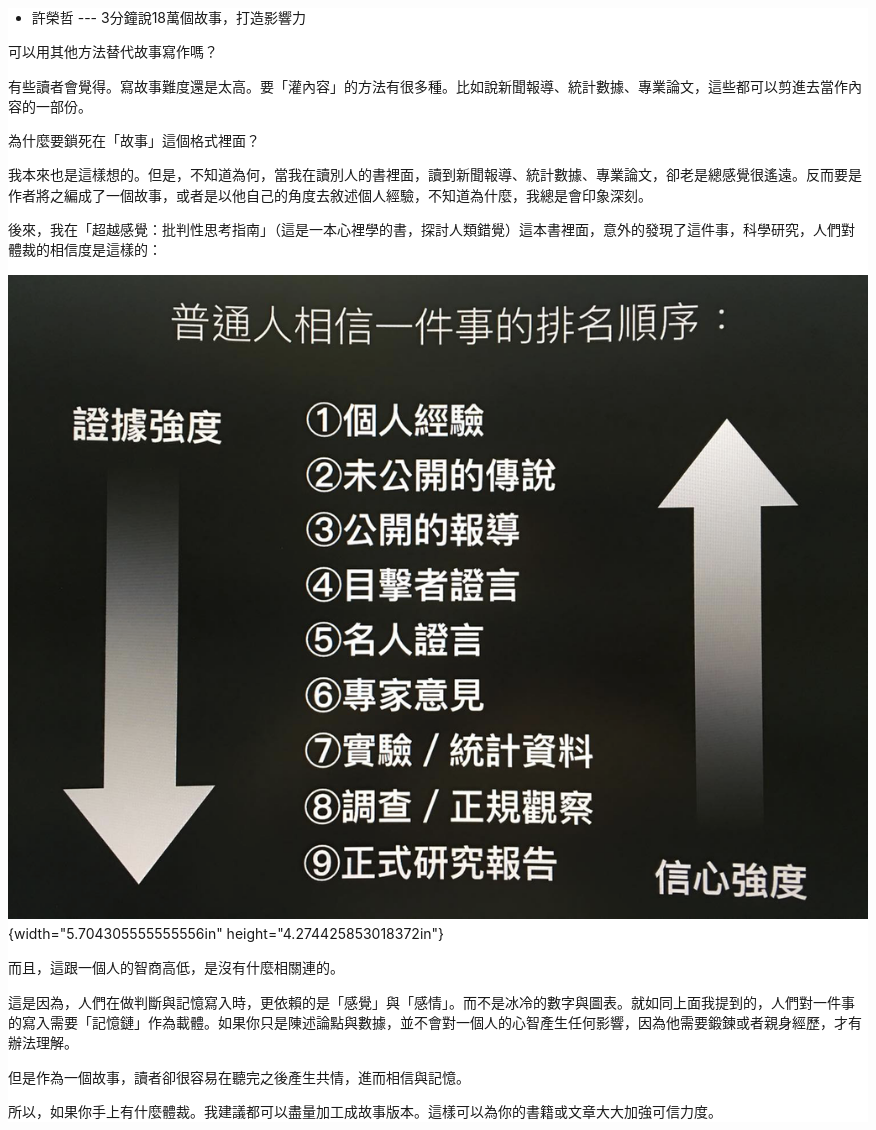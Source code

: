 
-   許榮哲 \-\-- 3分鐘說18萬個故事，打造影響力

可以用其他方法替代故事寫作嗎？

有些讀者會覺得。寫故事難度還是太高。要「灌內容」的方法有很多種。比如說新聞報導、統計數據、專業論文，這些都可以剪進去當作內容的一部份。

為什麼要鎖死在「故事」這個格式裡面？

我本來也是這樣想的。但是，不知道為何，當我在讀別人的書裡面，讀到新聞報導、統計數據、專業論文，卻老是總感覺很遙遠。反而要是作者將之編成了一個故事，或者是以他自己的角度去敘述個人經驗，不知道為什麼，我總是會印象深刻。

後來，我在「超越感覺：批判性思考指南」（這是一本心裡學的書，探討人類錯覺）這本書裡面，意外的發現了這件事，科學研究，人們對體裁的相信度是這樣的：

![图片](./story-image/media/image2.png){width="5.704305555555556in"
height="4.274425853018372in"}

而且，這跟一個人的智商高低，是沒有什麼相關連的。

這是因為，人們在做判斷與記憶寫入時，更依賴的是「感覺」與「感情」。而不是冰冷的數字與圖表。就如同上面我提到的，人們對一件事的寫入需要「記憶鏈」作為載體。如果你只是陳述論點與數據，並不會對一個人的心智產生任何影響，因為他需要鍛鍊或者親身經歷，才有辦法理解。

但是作為一個故事，讀者卻很容易在聽完之後產生共情，進而相信與記憶。

所以，如果你手上有什麼體裁。我建議都可以盡量加工成故事版本。這樣可以為你的書籍或文章大大加強可信力度。
